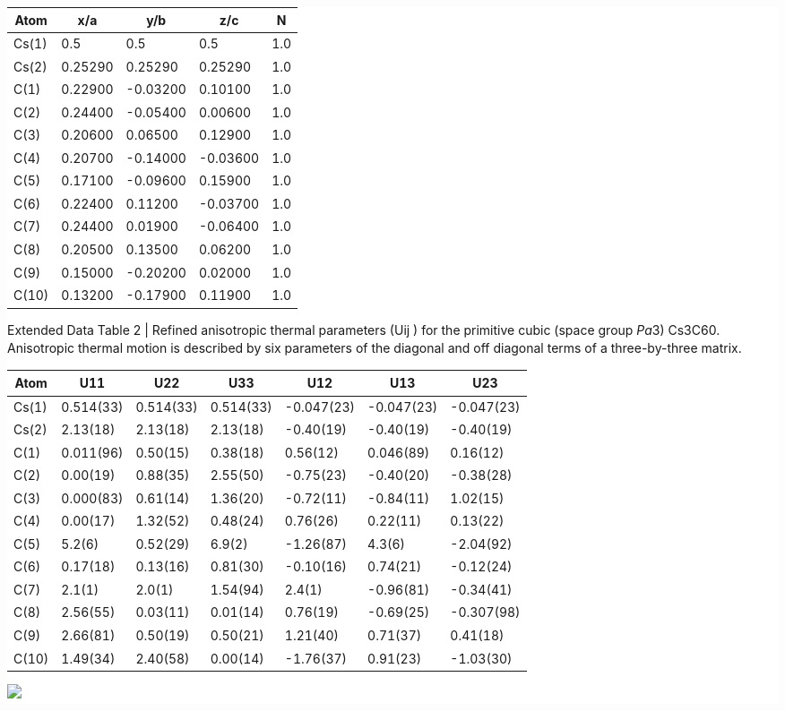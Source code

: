 | Atom  | x/a     | y/b      | z/c      | N   |
|-------|---------|----------|----------|-----|
| Cs(1) | 0.5     | 0.5      | 0.5      | 1.0 |
| Cs(2) | 0.25290 | 0.25290  | 0.25290  | 1.0 |
| C(1)  | 0.22900 | -0.03200 | 0.10100  | 1.0 |
| C(2)  | 0.24400 | -0.05400 | 0.00600  | 1.0 |
| C(3)  | 0.20600 | 0.06500  | 0.12900  | 1.0 |
| C(4)  | 0.20700 | -0.14000 | -0.03600 | 1.0 |
| C(5)  | 0.17100 | -0.09600 | 0.15900  | 1.0 |
| C(6)  | 0.22400 | 0.11200  | -0.03700 | 1.0 |
| C(7)  | 0.24400 | 0.01900  | -0.06400 | 1.0 |
| C(8)  | 0.20500 | 0.13500  | 0.06200  | 1.0 |
| C(9)  | 0.15000 | -0.20200 | 0.02000  | 1.0 |
| C(10) | 0.13200 | -0.17900 | 0.11900  | 1.0 |

Extended Data Table 2 | Refined anisotropic thermal parameters (Uij ) for the primitive cubic (space group *Pa*3) Cs3C60. Anisotropic thermal motion is described by six parameters of the diagonal and off diagonal terms of a three-by-three matrix.

| Atom  | U11       | U22       | U33       | U12        | U13        | U23        |
|-------|-----------|-----------|-----------|------------|------------|------------|
| Cs(1) | 0.514(33) | 0.514(33) | 0.514(33) | -0.047(23) | -0.047(23) | -0.047(23) |
| Cs(2) | 2.13(18)  | 2.13(18)  | 2.13(18)  | -0.40(19)  | -0.40(19)  | -0.40(19)  |
| C(1)  | 0.011(96) | 0.50(15)  | 0.38(18)  | 0.56(12)   | 0.046(89)  | 0.16(12)   |
| C(2)  | 0.00(19)  | 0.88(35)  | 2.55(50)  | -0.75(23)  | -0.40(20)  | -0.38(28)  |
| C(3)  | 0.000(83) | 0.61(14)  | 1.36(20)  | -0.72(11)  | -0.84(11)  | 1.02(15)   |
| C(4)  | 0.00(17)  | 1.32(52)  | 0.48(24)  | 0.76(26)   | 0.22(11)   | 0.13(22)   |
| C(5)  | 5.2(6)    | 0.52(29)  | 6.9(2)    | -1.26(87)  | 4.3(6)     | -2.04(92)  |
| C(6)  | 0.17(18)  | 0.13(16)  | 0.81(30)  | -0.10(16)  | 0.74(21)   | -0.12(24)  |
| C(7)  | 2.1(1)    | 2.0(1)    | 1.54(94)  | 2.4(1)     | -0.96(81)  | -0.34(41)  |
| C(8)  | 2.56(55)  | 0.03(11)  | 0.01(14)  | 0.76(19)   | -0.69(25)  | -0.307(98) |
| C(9)  | 2.66(81)  | 0.50(19)  | 0.50(21)  | 1.21(40)   | 0.71(37)   | 0.41(18)   |
| C(10) | 1.49(34)  | 2.40(58)  | 0.00(14)  | -1.76(37)  | 0.91(23)   | -1.03(30)  |

![](2__page_34_Figure_0.jpeg)
